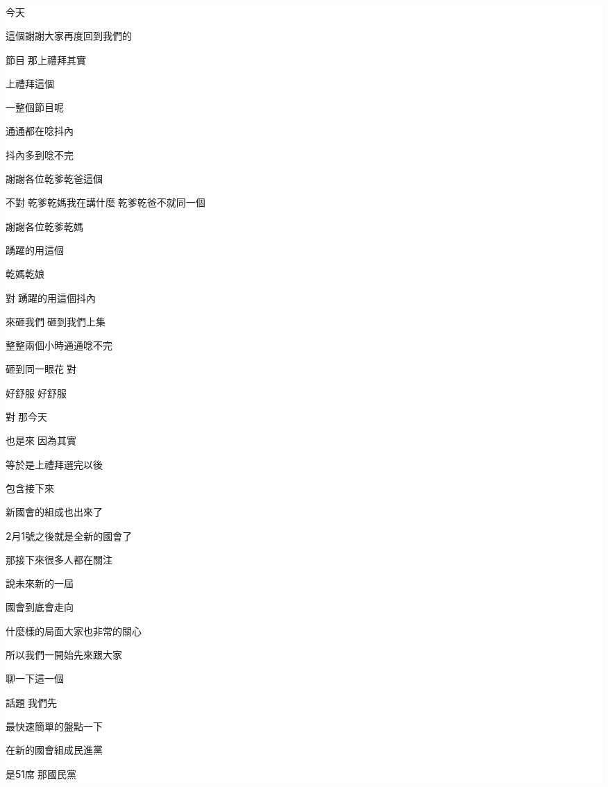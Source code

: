 今天

這個謝謝大家再度回到我們的

節目 那上禮拜其實

上禮拜這個

一整個節目呢

通通都在唸抖內

抖內多到唸不完

謝謝各位乾爹乾爸這個

不對 乾爹乾媽我在講什麼 乾爹乾爸不就同一個

謝謝各位乾爹乾媽

踴躍的用這個

乾媽乾娘

對 踴躍的用這個抖內

來砸我們 砸到我們上集

整整兩個小時通通唸不完

砸到同一眼花 對

好舒服 好舒服

對 那今天

也是來 因為其實

等於是上禮拜選完以後

包含接下來

新國會的組成也出來了

2月1號之後就是全新的國會了

那接下來很多人都在關注

說未來新的一屆

國會到底會走向

什麼樣的局面大家也非常的關心

所以我們一開始先來跟大家

聊一下這一個

話題 我們先

最快速簡單的盤點一下

在新的國會組成民進黨

是51席 那國民黨
